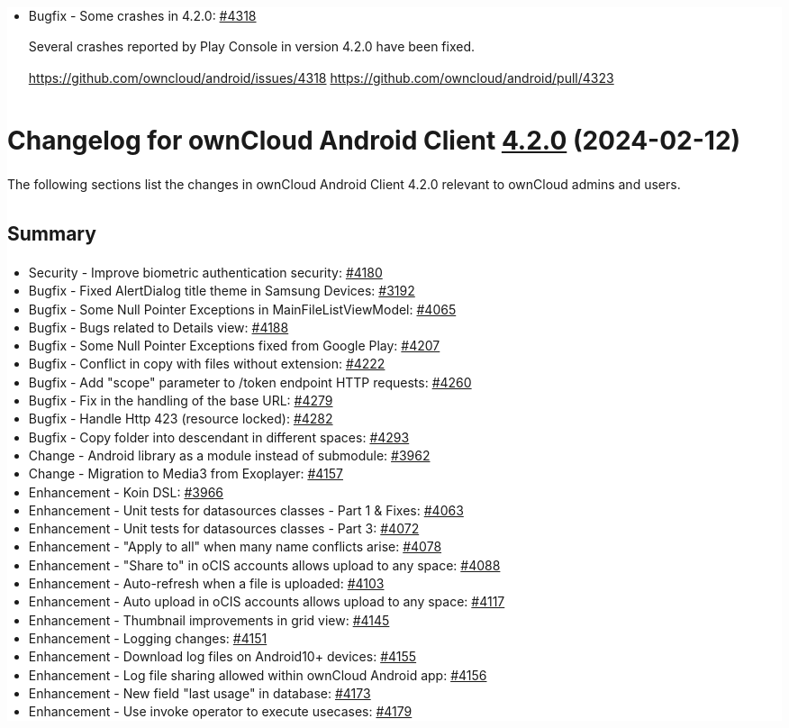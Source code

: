 * Bugfix - Some crashes in 4.2.0: [#4318](https://github.com/owncloud/android/issues/4318)

   Several crashes reported by Play Console in version 4.2.0 have been fixed.

   https://github.com/owncloud/android/issues/4318
   https://github.com/owncloud/android/pull/4323

# Changelog for ownCloud Android Client [4.2.0] (2024-02-12)

The following sections list the changes in ownCloud Android Client 4.2.0 relevant to
ownCloud admins and users.

[4.2.0]: https://github.com/owncloud/android/compare/v4.1.1...v4.2.0

## Summary

* Security - Improve biometric authentication security: [#4180](https://github.com/owncloud/android/issues/4180)
* Bugfix - Fixed AlertDialog title theme in Samsung Devices: [#3192](https://github.com/owncloud/android/issues/3192)
* Bugfix - Some Null Pointer Exceptions in MainFileListViewModel: [#4065](https://github.com/owncloud/android/issues/4065)
* Bugfix - Bugs related to Details view: [#4188](https://github.com/owncloud/android/issues/4188)
* Bugfix - Some Null Pointer Exceptions fixed from Google Play: [#4207](https://github.com/owncloud/android/issues/4207)
* Bugfix - Conflict in copy with files without extension: [#4222](https://github.com/owncloud/android/issues/4222)
* Bugfix - Add "scope" parameter to /token endpoint HTTP requests: [#4260](https://github.com/owncloud/android/pull/4260)
* Bugfix - Fix in the handling of the base URL: [#4279](https://github.com/owncloud/android/issues/4279)
* Bugfix - Handle Http 423 (resource locked): [#4282](https://github.com/owncloud/android/issues/4282)
* Bugfix - Copy folder into descendant in different spaces: [#4293](https://github.com/owncloud/android/issues/4293)
* Change - Android library as a module instead of submodule: [#3962](https://github.com/owncloud/android/issues/3962)
* Change - Migration to Media3 from Exoplayer: [#4157](https://github.com/owncloud/android/issues/4157)
* Enhancement - Koin DSL: [#3966](https://github.com/owncloud/android/pull/3966)
* Enhancement - Unit tests for datasources classes - Part 1 & Fixes: [#4063](https://github.com/owncloud/android/issues/4063)
* Enhancement - Unit tests for datasources classes - Part 3: [#4072](https://github.com/owncloud/android/issues/4072)
* Enhancement - "Apply to all" when many name conflicts arise: [#4078](https://github.com/owncloud/android/issues/4078)
* Enhancement - "Share to" in oCIS accounts allows upload to any space: [#4088](https://github.com/owncloud/android/issues/4088)
* Enhancement - Auto-refresh when a file is uploaded: [#4103](https://github.com/owncloud/android/issues/4103)
* Enhancement - Auto upload in oCIS accounts allows upload to any space: [#4117](https://github.com/owncloud/android/issues/4117)
* Enhancement - Thumbnail improvements in grid view: [#4145](https://github.com/owncloud/android/issues/4145)
* Enhancement - Logging changes: [#4151](https://github.com/owncloud/android/issues/4151)
* Enhancement - Download log files on Android10+ devices: [#4155](https://github.com/owncloud/android/issues/4155)
* Enhancement - Log file sharing allowed within ownCloud Android app: [#4156](https://github.com/owncloud/android/issues/4156)
* Enhancement - New field "last usage" in database: [#4173](https://github.com/owncloud/android/issues/4173)
* Enhancement - Use invoke operator to execute usecases: [#4179](https://github.com/owncloud/android/pull/4179)

[unreleased]: https://github.com/owncloud/android/compare/v4.5.1...master
[4.5.1]: https://github.com/owncloud/android/compare/v4.5.0...v4.5.1
[4.5.0]: https://github.com/owncloud/android/compare/v4.4.1...v4.5.0
[4.4.1]: https://github.com/owncloud/android/compare/v4.4.0...v4.4.1
[4.4.0]: https://github.com/owncloud/android/compare/v4.3.1...v4.4.0
[4.3.1]: https://github.com/owncloud/android/compare/v4.3.0...v4.3.1
[4.3.0]: https://github.com/owncloud/android/compare/v4.2.2...v4.3.0
[4.2.2]: https://github.com/owncloud/android/compare/v4.2.1...v4.2.2
[4.2.1]: https://github.com/owncloud/android/compare/v4.2.0...v4.2.1
[4.1.1]: https://github.com/owncloud/android/compare/v4.1.0...v4.1.1
[4.1.0]: https://github.com/owncloud/android/compare/v4.0.0...v4.1.0
[4.0.0]: https://github.com/owncloud/android/compare/v3.0.4...v4.0.0
[3.0.4]: https://github.com/owncloud/android/compare/v3.0.3...v3.0.4
[3.0.3]: https://github.com/owncloud/android/compare/v3.0.2...v3.0.3
[3.0.2]: https://github.com/owncloud/android/compare/v3.0.1...v3.0.2
[3.0.1]: https://github.com/owncloud/android/compare/v3.0.0...v3.0.1
[3.0.0]: https://github.com/owncloud/android/compare/v2.21.2...v3.0.0
[2.21.2]: https://github.com/owncloud/android/compare/v2.21.1...v2.21.2
[2.21.1]: https://github.com/owncloud/android/compare/v2.21.0...v2.21.1
[2.21.0]: https://github.com/owncloud/android/compare/v2.20.0...v2.21.0
[2.20.0]: https://github.com/owncloud/android/compare/v2.19.0...v2.20.0
[2.19.0]: https://github.com/owncloud/android/compare/v2.18.3...v2.19.0